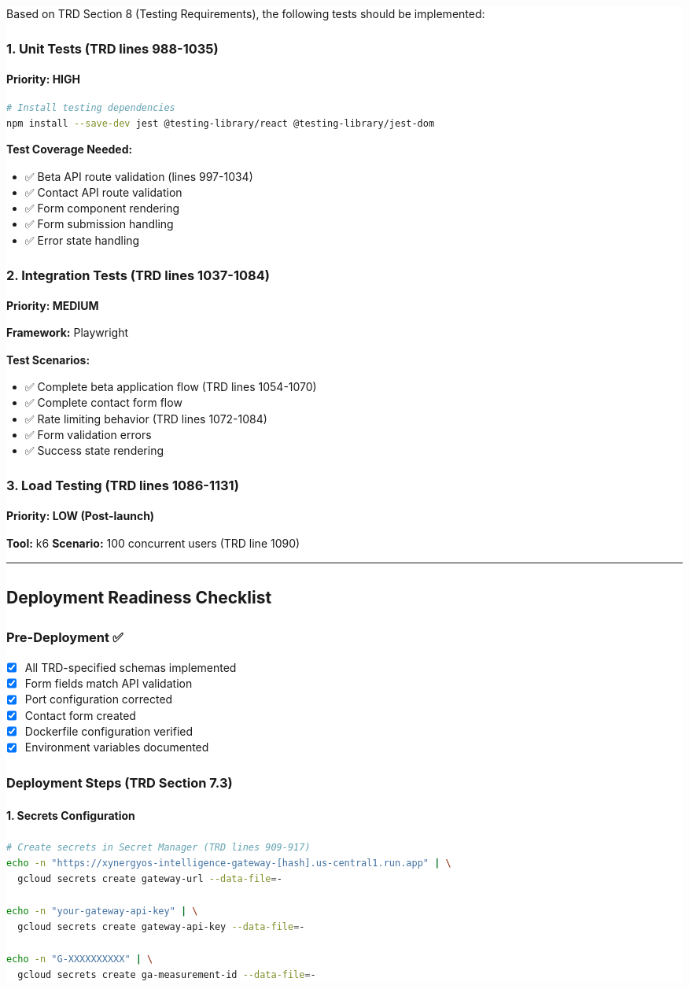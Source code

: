 Based on TRD Section 8 (Testing Requirements), the following tests should be implemented:

### 1. Unit Tests (TRD lines 988-1035)
**Priority: HIGH**

```bash
# Install testing dependencies
npm install --save-dev jest @testing-library/react @testing-library/jest-dom
```

**Test Coverage Needed:**
- ✅ Beta API route validation (lines 997-1034)
- ✅ Contact API route validation
- ✅ Form component rendering
- ✅ Form submission handling
- ✅ Error state handling

### 2. Integration Tests (TRD lines 1037-1084)
**Priority: MEDIUM**

**Framework:** Playwright

**Test Scenarios:**
- ✅ Complete beta application flow (TRD lines 1054-1070)
- ✅ Complete contact form flow
- ✅ Rate limiting behavior (TRD lines 1072-1084)
- ✅ Form validation errors
- ✅ Success state rendering

### 3. Load Testing (TRD lines 1086-1131)
**Priority: LOW (Post-launch)**

**Tool:** k6
**Scenario:** 100 concurrent users (TRD line 1090)

---

## Deployment Readiness Checklist

### Pre-Deployment ✅

- [x] All TRD-specified schemas implemented
- [x] Form fields match API validation
- [x] Port configuration corrected
- [x] Contact form created
- [x] Dockerfile configuration verified
- [x] Environment variables documented

### Deployment Steps (TRD Section 7.3)

#### 1. Secrets Configuration
```bash
# Create secrets in Secret Manager (TRD lines 909-917)
echo -n "https://xynergyos-intelligence-gateway-[hash].us-central1.run.app" | \
  gcloud secrets create gateway-url --data-file=-

echo -n "your-gateway-api-key" | \
  gcloud secrets create gateway-api-key --data-file=-

echo -n "G-XXXXXXXXXX" | \
  gcloud secrets create ga-measurement-id --data-file=-
```
